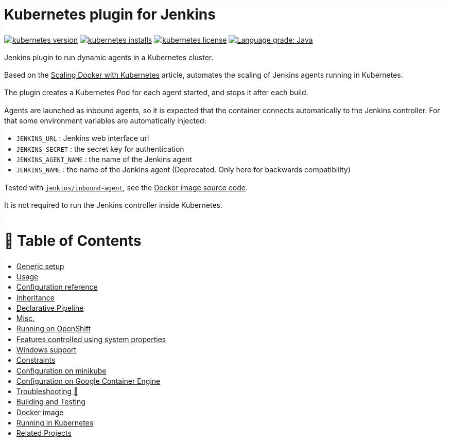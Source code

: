 Kubernetes plugin for Jenkins
=========================

[![kubernetes version](https://img.shields.io/jenkins/plugin/v/kubernetes.svg?label=kubernetes)](https://plugins.jenkins.io/kubernetes)
[![kubernetes installs](https://img.shields.io/jenkins/plugin/i/kubernetes.svg)](https://plugins.jenkins.io/kubernetes)
[![kubernetes license](https://img.shields.io/github/license/jenkinsci/kubernetes-plugin)](https://github.com/jenkinsci/kubernetes-plugin/blob/master/LICENSE)
[![Language grade: Java](https://img.shields.io/lgtm/grade/java/g/jenkinsci/kubernetes-plugin.svg?logo=lgtm&logoWidth=18)](https://lgtm.com/projects/g/jenkinsci/kubernetes-plugin/context:java)

Jenkins plugin to run dynamic agents in a Kubernetes cluster.

Based on the [Scaling Docker with Kubernetes](http://www.infoq.com/articles/scaling-docker-with-kubernetes) article,
automates the scaling of Jenkins agents running in Kubernetes.

The plugin creates a Kubernetes Pod for each agent started, and stops it after each build.

Agents are launched as inbound agents, so it is expected that the container connects automatically to the Jenkins controller.
For that some environment variables are automatically injected:

* `JENKINS_URL` : Jenkins web interface url
* `JENKINS_SECRET` : the secret key for authentication
* `JENKINS_AGENT_NAME` : the name of the Jenkins agent
* `JENKINS_NAME` : the name of the Jenkins agent (Deprecated. Only here for backwards compatibility)

Tested with [`jenkins/inbound-agent`](https://hub.docker.com/r/jenkins/inbound-agent),
see the [Docker image source code](https://github.com/jenkinsci/docker-inbound-agent).

It is not required to run the Jenkins controller inside Kubernetes.

# 📜 Table of Contents

- [Generic setup](#generic-setup)
- [Usage](#usage)
- [Configuration reference](#configuration-reference)
- [Inheritance](#inheritance)
- [Declarative Pipeline](#declarative-pipeline)
- [Misc.](#misc.)
- [Running on OpenShift](#running-on-openshift)
- [Features controlled using system properties](#features-controlled-using-system-properties)
- [Windows support](#windows-support)
- [Constraints](#constraints)
- [Configuration on minikube](#configuration-on-minikube)
- [Configuration on Google Container Engine](#configuration-on-google-container-engine)
- [Troubleshooting 🔨](#troubleshooting)
- [Building and Testing](#building-and-testing)
- [Docker image](#docker-image)
- [Running in Kubernetes](#running-in-kubernetes)
- [Related Projects](#related-projects)
